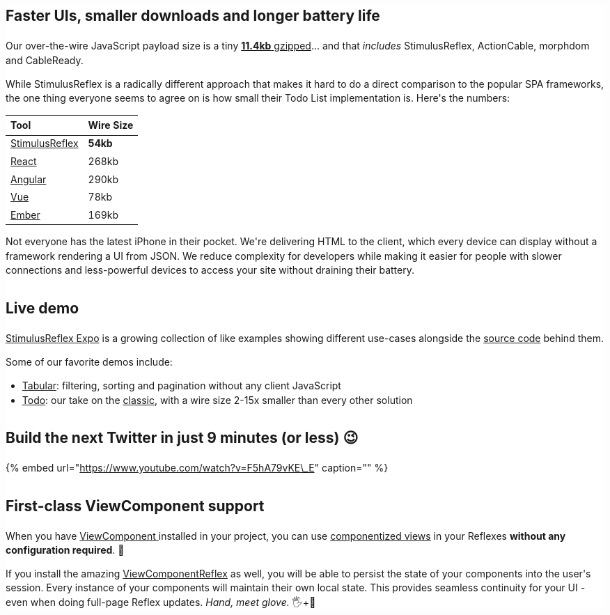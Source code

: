 ## Faster UIs, smaller downloads and longer battery life

Our over-the-wire JavaScript payload size is a tiny [**11.4kb** gzipped](https://bundlephobia.com/result?p=stimulus_reflex@3.4.0)... and that _includes_ StimulusReflex, ActionCable, morphdom and CableReady.

While StimulusReflex is a radically different approach that makes it hard to do a direct comparison to the popular SPA frameworks, the one thing everyone seems to agree on is how small their Todo List implementation is. Here's the numbers:

| Tool | Wire Size |
| :--- | :--- |
| [StimulusReflex](http://expo.stimulusreflex.com/demos/todo/) | **54kb** |
| [React](http://todomvc.com/examples/react/) | 268kb |
| [Angular](http://todomvc.com/examples/angularjs/) | 290kb |
| [Vue](http://todomvc.com/examples/vue/) | 78kb |
| [Ember](http://todomvc.com/examples/emberjs/) | 169kb |

Not everyone has the latest iPhone in their pocket. We're delivering HTML to the client, which every device can display without a framework rendering a UI from JSON. We reduce complexity for developers while making it easier for people with slower connections and less-powerful devices to access your site without draining their battery.

## Live demo

[StimulusReflex Expo](http://expo.stimulusreflex.com/) is a growing collection of like examples showing different use-cases alongside the [source code](https://github.com/hopsoft/stimulus_reflex_expo) behind them.

Some of our favorite demos include:

* [Tabular](https://expo.stimulusreflex.com/demos/tabular): filtering, sorting and pagination without any client JavaScript
* [Todo](https://expo.stimulusreflex.com/demos/todo): our take on the [classic](http://todomvc.com/), with a wire size 2-15x smaller than every other solution

## Build the next Twitter in just 9 minutes \(or less\) 😉

{% embed url="https://www.youtube.com/watch?v=F5hA79vKE\_E" caption="" %}

## First-class ViewComponent support

When you have [ViewComponent ](https://github.com/github/view_component)installed in your project, you can use [componentized views](https://www.youtube.com/watch?v=YVYRus_2KZM) in your Reflexes **without any configuration required**. 💯

If you install the amazing [ViewComponentReflex](https://github.com/joshleblanc/view_component_reflex) as well, you will be able to persist the state of your components into the user's session. Every instance of your components will maintain their own local state. This provides seamless continuity for your UI - even when doing full-page Reflex updates. _Hand, meet glove._ 🖐️+🧤
